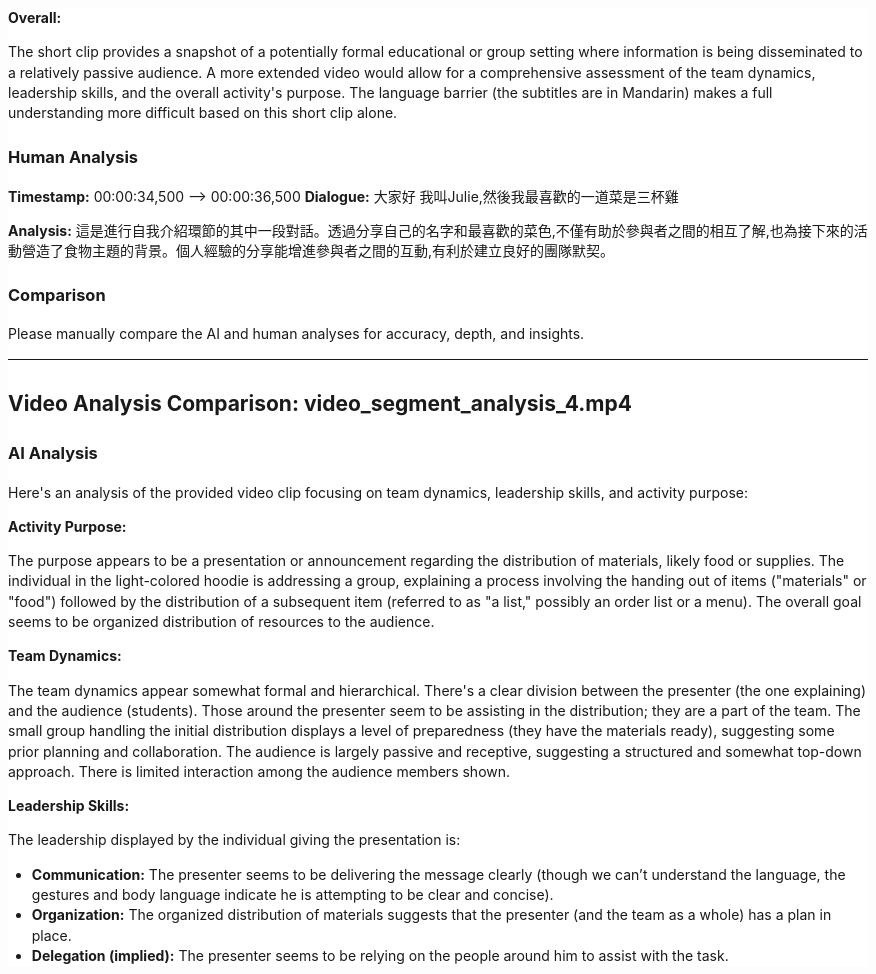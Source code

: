 **Overall:**

The short clip provides a snapshot of a potentially formal educational or group setting where information is being disseminated to a relatively passive audience. A more extended video would allow for a comprehensive assessment of the team dynamics, leadership skills, and the overall activity's purpose.  The language barrier (the subtitles are in Mandarin) makes a full understanding more difficult based on this short clip alone.


### Human Analysis
<p><strong>Timestamp:</strong> 00:00:34,500 --&gt; 00:00:36,500
<strong>Dialogue:</strong> 大家好 我叫Julie,然後我最喜歡的一道菜是三杯雞</p>
<p><strong>Analysis:</strong>
這是進行自我介紹環節的其中一段對話。透過分享自己的名字和最喜歡的菜色,不僅有助於參與者之間的相互了解,也為接下來的活動營造了食物主題的背景。個人經驗的分享能增進參與者之間的互動,有利於建立良好的團隊默契。</p>

### Comparison
Please manually compare the AI and human analyses for accuracy, depth, and insights.

---


## Video Analysis Comparison: video_segment_analysis_4.mp4

### AI Analysis
Here's an analysis of the provided video clip focusing on team dynamics, leadership skills, and activity purpose:

**Activity Purpose:**

The purpose appears to be a presentation or announcement regarding the distribution of materials, likely food or supplies.  The individual in the light-colored hoodie is addressing a group, explaining a process involving the handing out of items ("materials" or "food") followed by the distribution of a subsequent item (referred to as "a list," possibly an order list or a menu).  The overall goal seems to be organized distribution of resources to the audience.

**Team Dynamics:**

The team dynamics appear somewhat formal and hierarchical.  There's a clear division between the presenter (the one explaining) and the audience (students).  Those around the presenter seem to be assisting in the distribution; they are a part of the team. The small group handling the initial distribution displays a level of preparedness (they have the materials ready), suggesting some prior planning and collaboration. The audience is largely passive and receptive, suggesting a structured and somewhat top-down approach.  There is limited interaction among the audience members shown.

**Leadership Skills:**

The leadership displayed by the individual giving the presentation is:

* **Communication:** The presenter seems to be delivering the message clearly (though we can’t understand the language, the gestures and body language indicate he is attempting to be clear and concise).
* **Organization:** The organized distribution of materials suggests that the presenter (and the team as a whole) has a plan in place.
* **Delegation (implied):** The presenter seems to be relying on the people around him to assist with the task.
